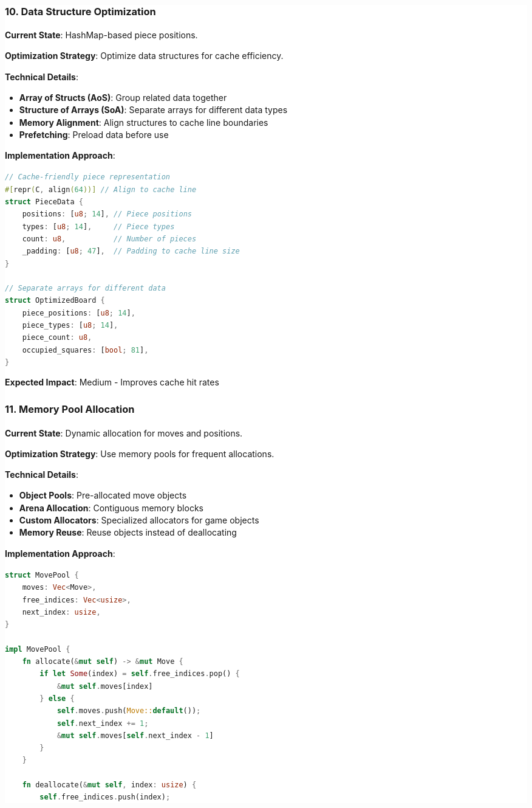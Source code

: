 ### 10. Data Structure Optimization

**Current State**: HashMap-based piece positions.

**Optimization Strategy**: Optimize data structures for cache efficiency.

**Technical Details**:
- **Array of Structs (AoS)**: Group related data together
- **Structure of Arrays (SoA)**: Separate arrays for different data types
- **Memory Alignment**: Align structures to cache line boundaries
- **Prefetching**: Preload data before use

**Implementation Approach**:
```rust
// Cache-friendly piece representation
#[repr(C, align(64))] // Align to cache line
struct PieceData {
    positions: [u8; 14], // Piece positions
    types: [u8; 14],     // Piece types
    count: u8,           // Number of pieces
    _padding: [u8; 47],  // Padding to cache line size
}

// Separate arrays for different data
struct OptimizedBoard {
    piece_positions: [u8; 14],
    piece_types: [u8; 14],
    piece_count: u8,
    occupied_squares: [bool; 81],
}
```

**Expected Impact**: Medium - Improves cache hit rates

### 11. Memory Pool Allocation

**Current State**: Dynamic allocation for moves and positions.

**Optimization Strategy**: Use memory pools for frequent allocations.

**Technical Details**:
- **Object Pools**: Pre-allocated move objects
- **Arena Allocation**: Contiguous memory blocks
- **Custom Allocators**: Specialized allocators for game objects
- **Memory Reuse**: Reuse objects instead of deallocating

**Implementation Approach**:
```rust
struct MovePool {
    moves: Vec<Move>,
    free_indices: Vec<usize>,
    next_index: usize,
}

impl MovePool {
    fn allocate(&mut self) -> &mut Move {
        if let Some(index) = self.free_indices.pop() {
            &mut self.moves[index]
        } else {
            self.moves.push(Move::default());
            self.next_index += 1;
            &mut self.moves[self.next_index - 1]
        }
    }
    
    fn deallocate(&mut self, index: usize) {
        self.free_indices.push(index);
```